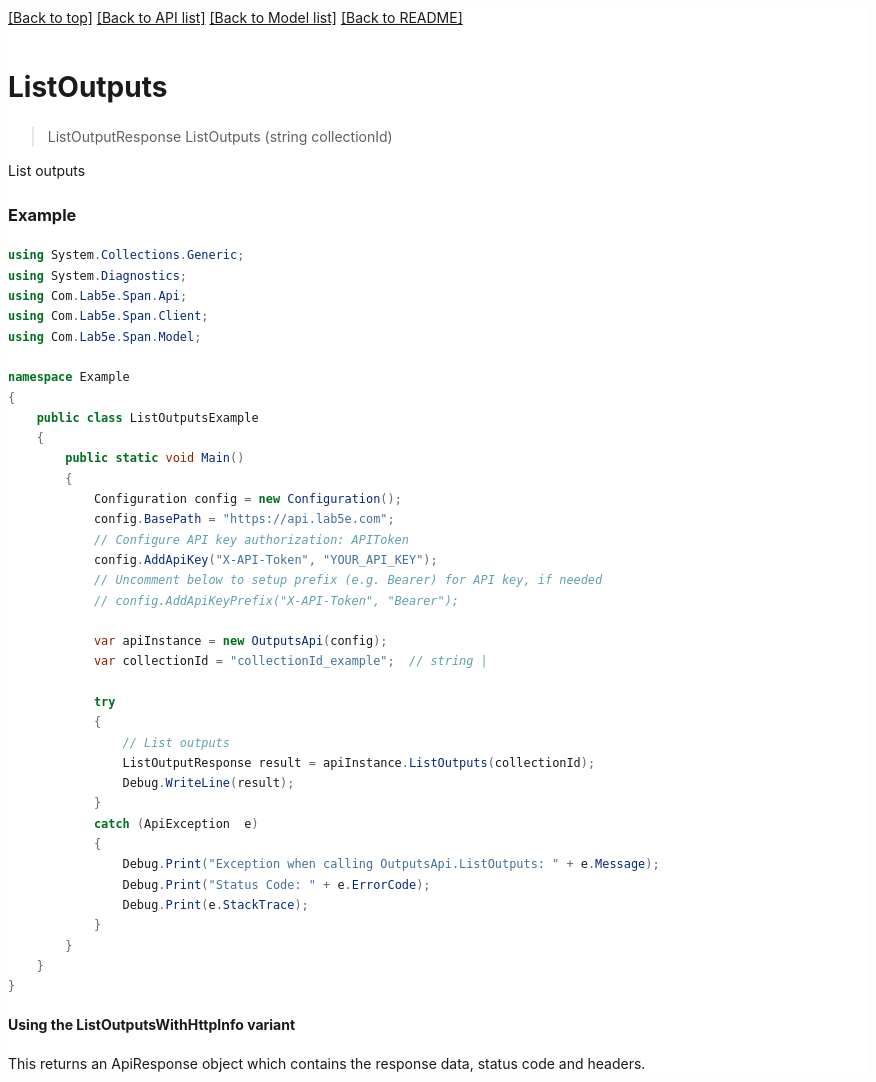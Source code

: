 [[Back to top]](#) [[Back to API list]](../README.md#documentation-for-api-endpoints) [[Back to Model list]](../README.md#documentation-for-models) [[Back to README]](../README.md)

<a name="listoutputs"></a>
# **ListOutputs**
> ListOutputResponse ListOutputs (string collectionId)

List outputs

### Example
```csharp
using System.Collections.Generic;
using System.Diagnostics;
using Com.Lab5e.Span.Api;
using Com.Lab5e.Span.Client;
using Com.Lab5e.Span.Model;

namespace Example
{
    public class ListOutputsExample
    {
        public static void Main()
        {
            Configuration config = new Configuration();
            config.BasePath = "https://api.lab5e.com";
            // Configure API key authorization: APIToken
            config.AddApiKey("X-API-Token", "YOUR_API_KEY");
            // Uncomment below to setup prefix (e.g. Bearer) for API key, if needed
            // config.AddApiKeyPrefix("X-API-Token", "Bearer");

            var apiInstance = new OutputsApi(config);
            var collectionId = "collectionId_example";  // string | 

            try
            {
                // List outputs
                ListOutputResponse result = apiInstance.ListOutputs(collectionId);
                Debug.WriteLine(result);
            }
            catch (ApiException  e)
            {
                Debug.Print("Exception when calling OutputsApi.ListOutputs: " + e.Message);
                Debug.Print("Status Code: " + e.ErrorCode);
                Debug.Print(e.StackTrace);
            }
        }
    }
}
```

#### Using the ListOutputsWithHttpInfo variant
This returns an ApiResponse object which contains the response data, status code and headers.
